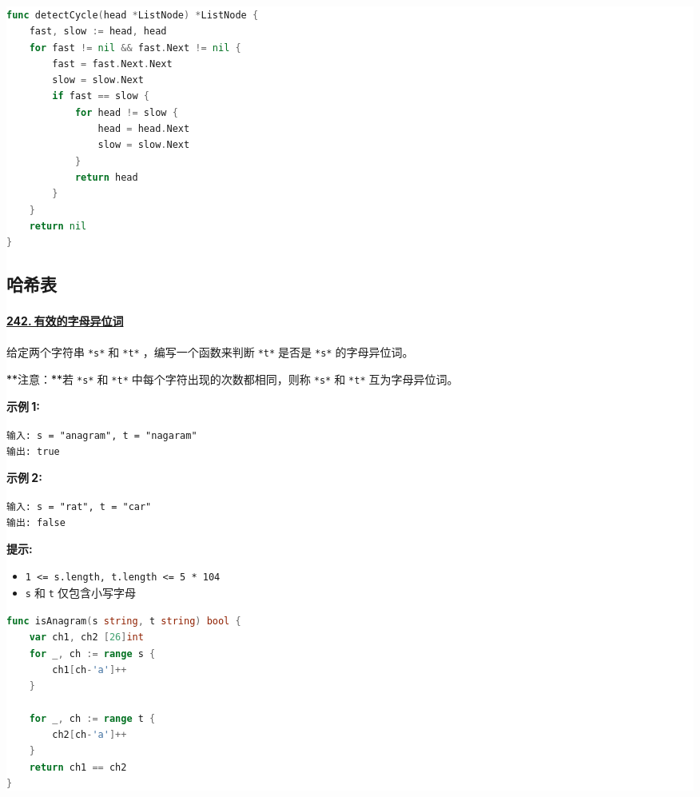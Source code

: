 ```go
func detectCycle(head *ListNode) *ListNode {
	fast, slow := head, head
	for fast != nil && fast.Next != nil {
		fast = fast.Next.Next
		slow = slow.Next
		if fast == slow {
			for head != slow {
				head = head.Next
				slow = slow.Next
			}
			return head
		}
	}
	return nil
}
```

## 哈希表

#### [242. 有效的字母异位词](https://leetcode-cn.com/problems/valid-anagram/)

给定两个字符串 `*s*` 和 `*t*` ，编写一个函数来判断 `*t*` 是否是 `*s*` 的字母异位词。

**注意：**若 `*s*` 和 `*t*` 中每个字符出现的次数都相同，则称 `*s*` 和 `*t*` 互为字母异位词。

**示例 1:**

```
输入: s = "anagram", t = "nagaram"
输出: true
```

**示例 2:**

```
输入: s = "rat", t = "car"
输出: false
```

**提示:**

- `1 <= s.length, t.length <= 5 * 104`
- `s` 和 `t` 仅包含小写字母

```go
func isAnagram(s string, t string) bool {
	var ch1, ch2 [26]int
	for _, ch := range s {
		ch1[ch-'a']++
	}

	for _, ch := range t {
		ch2[ch-'a']++
	}
	return ch1 == ch2
}
```
